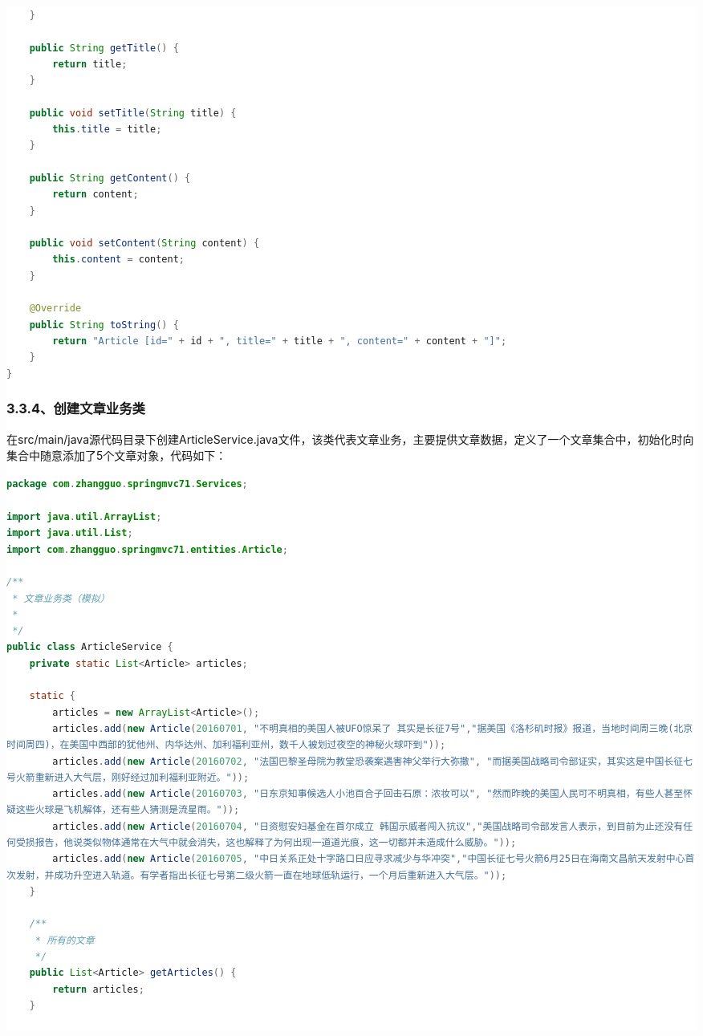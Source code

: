 ```java
    }

    public String getTitle() {
        return title;
    }

    public void setTitle(String title) {
        this.title = title;
    }

    public String getContent() {
        return content;
    }

    public void setContent(String content) {
        this.content = content;
    }

    @Override
    public String toString() {
        return "Article [id=" + id + ", title=" + title + ", content=" + content + "]";
    }
}
```

### 3.3.4、创建文章业务类

在src/main/java源代码目录下创建ArticleService.java文件，该类代表文章业务，主要提供文章数据，定义了一个文章集合中，初始化时向集合中随意添加了5个文章对象，代码如下：

```java
package com.zhangguo.springmvc71.Services;

import java.util.ArrayList;
import java.util.List;
import com.zhangguo.springmvc71.entities.Article;

/**
 * 文章业务类（模拟）
 *
 */
public class ArticleService {
    private static List<Article> articles;

    static {
        articles = new ArrayList<Article>();
        articles.add(new Article(20160701, "不明真相的美国人被UFO惊呆了 其实是长征7号","据美国《洛杉矶时报》报道，当地时间周三晚(北京时间周四)，在美国中西部的犹他州、内华达州、加利福利亚州，数千人被划过夜空的神秘火球吓到"));
        articles.add(new Article(20160702, "法国巴黎圣母院为教堂恐袭案遇害神父举行大弥撒", "而据美国战略司令部证实，其实这是中国长征七号火箭重新进入大气层，刚好经过加利福利亚附近。"));
        articles.add(new Article(20160703, "日东京知事候选人小池百合子回击石原：浓妆可以", "然而昨晚的美国人民可不明真相，有些人甚至怀疑这些火球是飞机解体，还有些人猜测是流星雨。"));
        articles.add(new Article(20160704, "日资慰安妇基金在首尔成立 韩国示威者闯入抗议","美国战略司令部发言人表示，到目前为止还没有任何受损报告，他说类似物体通常在大气中就会消失，这也解释了为何出现一道道光痕，这一切都并未造成什么威胁。"));
        articles.add(new Article(20160705, "中日关系正处十字路口日应寻求减少与华冲突","中国长征七号火箭6月25日在海南文昌航天发射中心首次发射，并成功升空进入轨道。有学者指出长征七号第二级火箭一直在地球低轨运行，一个月后重新进入大气层。"));
    }

    /**
     * 所有的文章
     */
    public List<Article> getArticles() {
        return articles;
    }
    
```